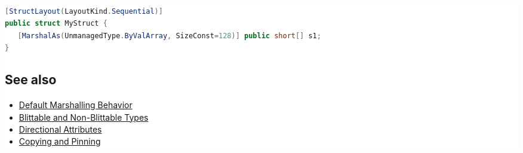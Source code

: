 ```csharp
[StructLayout(LayoutKind.Sequential)]
public struct MyStruct {
   [MarshalAs(UnmanagedType.ByValArray, SizeConst=128)] public short[] s1;
}
```

## See also

- [Default Marshalling Behavior](default-marshalling-behavior.md)
- [Blittable and Non-Blittable Types](blittable-and-non-blittable-types.md)
- [Directional Attributes](/previous-versions/dotnet/netframework-4.0/77e6taeh(v=vs.100))
- [Copying and Pinning](copying-and-pinning.md)

